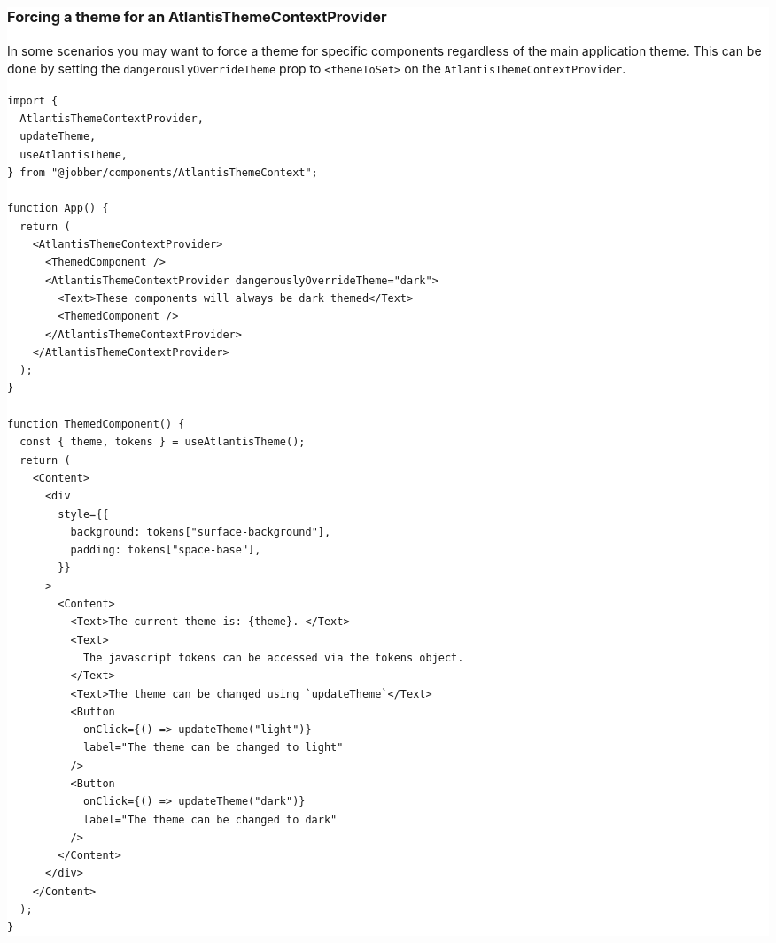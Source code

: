 ### Forcing a theme for an AtlantisThemeContextProvider

In some scenarios you may want to force a theme for specific components
regardless of the main application theme. This can be done by setting the
`dangerouslyOverrideTheme` prop to `<themeToSet>` on the
`AtlantisThemeContextProvider`.

```tsx
import {
  AtlantisThemeContextProvider,
  updateTheme,
  useAtlantisTheme,
} from "@jobber/components/AtlantisThemeContext";

function App() {
  return (
    <AtlantisThemeContextProvider>
      <ThemedComponent />
      <AtlantisThemeContextProvider dangerouslyOverrideTheme="dark">
        <Text>These components will always be dark themed</Text>
        <ThemedComponent />
      </AtlantisThemeContextProvider>
    </AtlantisThemeContextProvider>
  );
}

function ThemedComponent() {
  const { theme, tokens } = useAtlantisTheme();
  return (
    <Content>
      <div
        style={{
          background: tokens["surface-background"],
          padding: tokens["space-base"],
        }}
      >
        <Content>
          <Text>The current theme is: {theme}. </Text>
          <Text>
            The javascript tokens can be accessed via the tokens object.
          </Text>
          <Text>The theme can be changed using `updateTheme`</Text>
          <Button
            onClick={() => updateTheme("light")}
            label="The theme can be changed to light"
          />
          <Button
            onClick={() => updateTheme("dark")}
            label="The theme can be changed to dark"
          />
        </Content>
      </div>
    </Content>
  );
}
```
